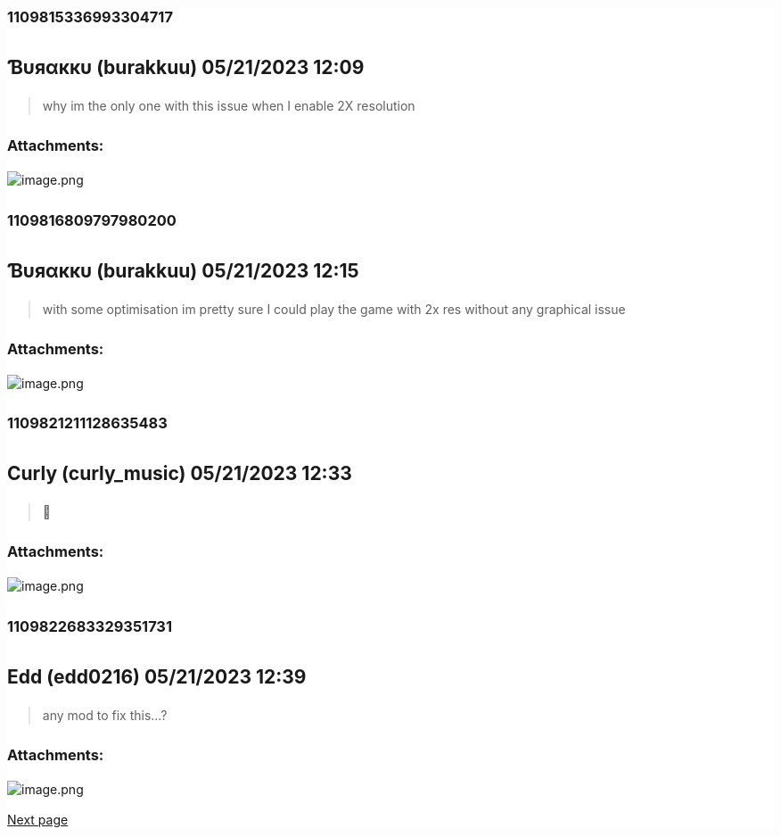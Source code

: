 ### 1109815336993304717
## Ɓυяαккυ (burakkuu) 05/21/2023 12:09 

> why im the only one with this issue when I enable 2X resolution
### Attachments: 
![image.png](https://yuzudiscordbackup.s3.us-west-2.amazonaws.com/files-game-mods/1109815336993304717_image.png)

### 1109816809797980200
## Ɓυяαккυ (burakkuu) 05/21/2023 12:15 

> with some optimisation im pretty sure I could play the game with 2x res without any graphical issue
### Attachments: 
![image.png](https://yuzudiscordbackup.s3.us-west-2.amazonaws.com/files-game-mods/1109816809797980200_image.png)

### 1109821211128635483
## Curly (curly_music) 05/21/2023 12:33 

> 🤔
### Attachments: 
![image.png](https://yuzudiscordbackup.s3.us-west-2.amazonaws.com/files-game-mods/1109821211128635483_image.png)

### 1109822683329351731
## Edd (edd0216) 05/21/2023 12:39 

> any mod to fix this...?
### Attachments: 
![image.png](https://yuzudiscordbackup.s3.us-west-2.amazonaws.com/files-game-mods/1109822683329351731_image.png)

[Next page](73.md)